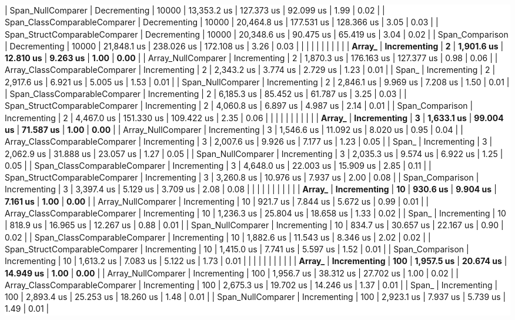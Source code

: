 |             Span_NullComparer |         Decrementing |  10000 | 13,353.2 us |   127.373 us |    92.099 us |   1.99 |     0.02 |
|  Span_ClassComparableComparer |         Decrementing |  10000 | 20,464.8 us |   177.531 us |   128.366 us |   3.05 |     0.03 |
| Span_StructComparableComparer |         Decrementing |  10000 | 20,348.6 us |    90.475 us |    65.419 us |   3.04 |     0.02 |
|               Span_Comparison |         Decrementing |  10000 | 21,848.1 us |   238.026 us |   172.108 us |   3.26 |     0.03 |
|                               |                      |        |             |              |              |        |          |
|                        **Array_** |         **Incrementing** |      **2** |  **1,901.6 us** |    **12.810 us** |     **9.263 us** |   **1.00** |     **0.00** |
|            Array_NullComparer |         Incrementing |      2 |  1,870.3 us |   176.163 us |   127.377 us |   0.98 |     0.06 |
| Array_ClassComparableComparer |         Incrementing |      2 |  2,343.2 us |     3.774 us |     2.729 us |   1.23 |     0.01 |
|                         Span_ |         Incrementing |      2 |  2,917.6 us |     6.921 us |     5.005 us |   1.53 |     0.01 |
|             Span_NullComparer |         Incrementing |      2 |  2,846.1 us |     9.969 us |     7.208 us |   1.50 |     0.01 |
|  Span_ClassComparableComparer |         Incrementing |      2 |  6,185.3 us |    85.452 us |    61.787 us |   3.25 |     0.03 |
| Span_StructComparableComparer |         Incrementing |      2 |  4,060.8 us |     6.897 us |     4.987 us |   2.14 |     0.01 |
|               Span_Comparison |         Incrementing |      2 |  4,467.0 us |   151.330 us |   109.422 us |   2.35 |     0.06 |
|                               |                      |        |             |              |              |        |          |
|                        **Array_** |         **Incrementing** |      **3** |  **1,633.1 us** |    **99.004 us** |    **71.587 us** |   **1.00** |     **0.00** |
|            Array_NullComparer |         Incrementing |      3 |  1,546.6 us |    11.092 us |     8.020 us |   0.95 |     0.04 |
| Array_ClassComparableComparer |         Incrementing |      3 |  2,007.6 us |     9.926 us |     7.177 us |   1.23 |     0.05 |
|                         Span_ |         Incrementing |      3 |  2,062.9 us |    31.888 us |    23.057 us |   1.27 |     0.05 |
|             Span_NullComparer |         Incrementing |      3 |  2,035.3 us |     9.574 us |     6.922 us |   1.25 |     0.05 |
|  Span_ClassComparableComparer |         Incrementing |      3 |  4,648.0 us |    22.003 us |    15.909 us |   2.85 |     0.11 |
| Span_StructComparableComparer |         Incrementing |      3 |  3,260.8 us |    10.976 us |     7.937 us |   2.00 |     0.08 |
|               Span_Comparison |         Incrementing |      3 |  3,397.4 us |     5.129 us |     3.709 us |   2.08 |     0.08 |
|                               |                      |        |             |              |              |        |          |
|                        **Array_** |         **Incrementing** |     **10** |    **930.6 us** |     **9.904 us** |     **7.161 us** |   **1.00** |     **0.00** |
|            Array_NullComparer |         Incrementing |     10 |    921.7 us |     7.844 us |     5.672 us |   0.99 |     0.01 |
| Array_ClassComparableComparer |         Incrementing |     10 |  1,236.3 us |    25.804 us |    18.658 us |   1.33 |     0.02 |
|                         Span_ |         Incrementing |     10 |    818.9 us |    16.965 us |    12.267 us |   0.88 |     0.01 |
|             Span_NullComparer |         Incrementing |     10 |    834.7 us |    30.657 us |    22.167 us |   0.90 |     0.02 |
|  Span_ClassComparableComparer |         Incrementing |     10 |  1,882.6 us |    11.543 us |     8.346 us |   2.02 |     0.02 |
| Span_StructComparableComparer |         Incrementing |     10 |  1,415.0 us |     7.741 us |     5.597 us |   1.52 |     0.01 |
|               Span_Comparison |         Incrementing |     10 |  1,613.2 us |     7.083 us |     5.122 us |   1.73 |     0.01 |
|                               |                      |        |             |              |              |        |          |
|                        **Array_** |         **Incrementing** |    **100** |  **1,957.5 us** |    **20.674 us** |    **14.949 us** |   **1.00** |     **0.00** |
|            Array_NullComparer |         Incrementing |    100 |  1,956.7 us |    38.312 us |    27.702 us |   1.00 |     0.02 |
| Array_ClassComparableComparer |         Incrementing |    100 |  2,675.3 us |    19.702 us |    14.246 us |   1.37 |     0.01 |
|                         Span_ |         Incrementing |    100 |  2,893.4 us |    25.253 us |    18.260 us |   1.48 |     0.01 |
|             Span_NullComparer |         Incrementing |    100 |  2,923.1 us |     7.937 us |     5.739 us |   1.49 |     0.01 |